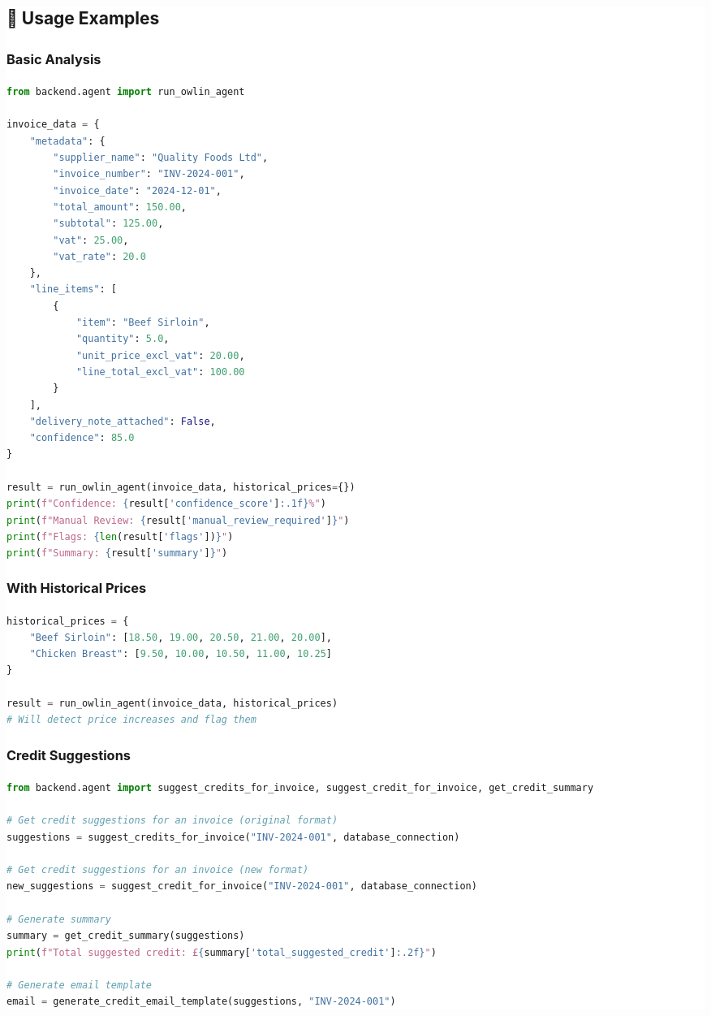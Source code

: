 ## 🔄 Usage Examples

### Basic Analysis
```python
from backend.agent import run_owlin_agent

invoice_data = {
    "metadata": {
        "supplier_name": "Quality Foods Ltd",
        "invoice_number": "INV-2024-001",
        "invoice_date": "2024-12-01",
        "total_amount": 150.00,
        "subtotal": 125.00,
        "vat": 25.00,
        "vat_rate": 20.0
    },
    "line_items": [
        {
            "item": "Beef Sirloin",
            "quantity": 5.0,
            "unit_price_excl_vat": 20.00,
            "line_total_excl_vat": 100.00
        }
    ],
    "delivery_note_attached": False,
    "confidence": 85.0
}

result = run_owlin_agent(invoice_data, historical_prices={})
print(f"Confidence: {result['confidence_score']:.1f}%")
print(f"Manual Review: {result['manual_review_required']}")
print(f"Flags: {len(result['flags'])}")
print(f"Summary: {result['summary']}")
```

### With Historical Prices
```python
historical_prices = {
    "Beef Sirloin": [18.50, 19.00, 20.50, 21.00, 20.00],
    "Chicken Breast": [9.50, 10.00, 10.50, 11.00, 10.25]
}

result = run_owlin_agent(invoice_data, historical_prices)
# Will detect price increases and flag them
```

### Credit Suggestions
```python
from backend.agent import suggest_credits_for_invoice, suggest_credit_for_invoice, get_credit_summary

# Get credit suggestions for an invoice (original format)
suggestions = suggest_credits_for_invoice("INV-2024-001", database_connection)

# Get credit suggestions for an invoice (new format)
new_suggestions = suggest_credit_for_invoice("INV-2024-001", database_connection)

# Generate summary
summary = get_credit_summary(suggestions)
print(f"Total suggested credit: £{summary['total_suggested_credit']:.2f}")

# Generate email template
email = generate_credit_email_template(suggestions, "INV-2024-001")
```